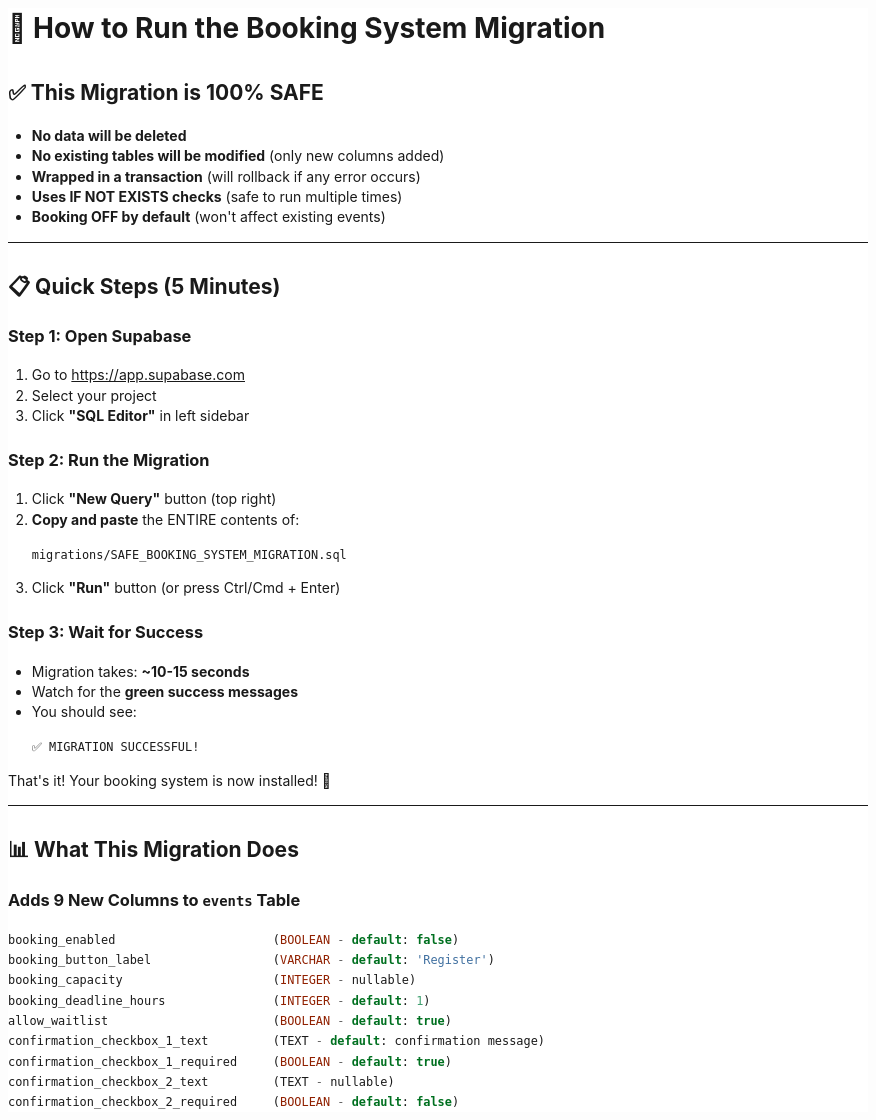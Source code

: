 # 🚀 How to Run the Booking System Migration

## ✅ This Migration is 100% SAFE

- **No data will be deleted**
- **No existing tables will be modified** (only new columns added)
- **Wrapped in a transaction** (will rollback if any error occurs)
- **Uses IF NOT EXISTS checks** (safe to run multiple times)
- **Booking OFF by default** (won't affect existing events)

---

## 📋 Quick Steps (5 Minutes)

### Step 1: Open Supabase
1. Go to https://app.supabase.com
2. Select your project
3. Click **"SQL Editor"** in left sidebar

### Step 2: Run the Migration
1. Click **"New Query"** button (top right)
2. **Copy and paste** the ENTIRE contents of:
   ```
   migrations/SAFE_BOOKING_SYSTEM_MIGRATION.sql
   ```
3. Click **"Run"** button (or press Ctrl/Cmd + Enter)

### Step 3: Wait for Success
- Migration takes: **~10-15 seconds**
- Watch for the **green success messages**
- You should see:
  ```
  ✅ MIGRATION SUCCESSFUL!
  ```

That's it! Your booking system is now installed! 🎉

---

## 📊 What This Migration Does

### Adds 9 New Columns to `events` Table
```sql
booking_enabled                      (BOOLEAN - default: false)
booking_button_label                 (VARCHAR - default: 'Register')
booking_capacity                     (INTEGER - nullable)
booking_deadline_hours               (INTEGER - default: 1)
allow_waitlist                       (BOOLEAN - default: true)
confirmation_checkbox_1_text         (TEXT - default: confirmation message)
confirmation_checkbox_1_required     (BOOLEAN - default: true)
confirmation_checkbox_2_text         (TEXT - nullable)
confirmation_checkbox_2_required     (BOOLEAN - default: false)
```
